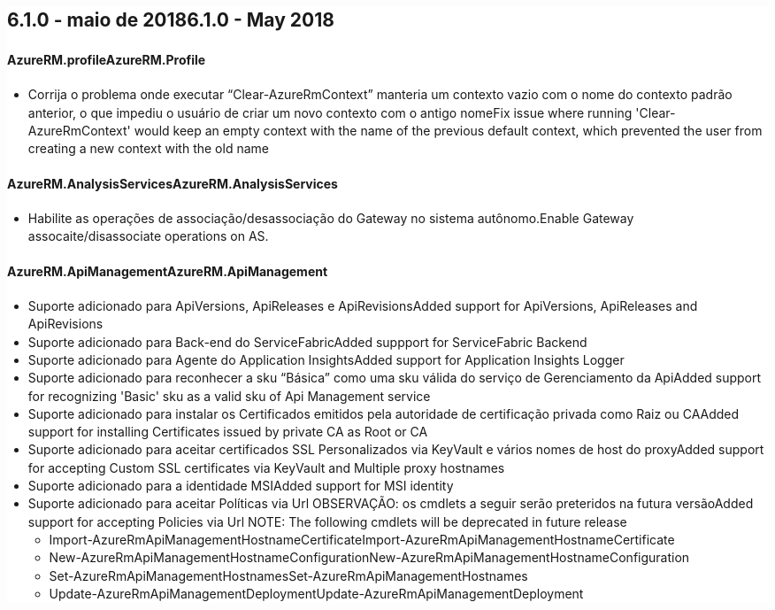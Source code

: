 ## <a name="610---may-2018"></a><span data-ttu-id="f0649-188">6.1.0 - maio de 2018</span><span class="sxs-lookup"><span data-stu-id="f0649-188">6.1.0 - May 2018</span></span>
#### <a name="azurermprofile"></a><span data-ttu-id="f0649-189">AzureRM.profile</span><span class="sxs-lookup"><span data-stu-id="f0649-189">AzureRM.Profile</span></span>
* <span data-ttu-id="f0649-190">Corrija o problema onde executar “Clear-AzureRmContext” manteria um contexto vazio com o nome do contexto padrão anterior, o que impediu o usuário de criar um novo contexto com o antigo nome</span><span class="sxs-lookup"><span data-stu-id="f0649-190">Fix issue where running 'Clear-AzureRmContext' would keep an empty context with the name of the previous default context, which prevented the user from creating a new context with the old name</span></span>

#### <a name="azurermanalysisservices"></a><span data-ttu-id="f0649-191">AzureRM.AnalysisServices</span><span class="sxs-lookup"><span data-stu-id="f0649-191">AzureRM.AnalysisServices</span></span>
* <span data-ttu-id="f0649-192">Habilite as operações de associação/desassociação do Gateway no sistema autônomo.</span><span class="sxs-lookup"><span data-stu-id="f0649-192">Enable Gateway assocaite/disassociate operations on AS.</span></span>

#### <a name="azurermapimanagement"></a><span data-ttu-id="f0649-193">AzureRM.ApiManagement</span><span class="sxs-lookup"><span data-stu-id="f0649-193">AzureRM.ApiManagement</span></span>
* <span data-ttu-id="f0649-194">Suporte adicionado para ApiVersions, ApiReleases e ApiRevisions</span><span class="sxs-lookup"><span data-stu-id="f0649-194">Added support for ApiVersions, ApiReleases and ApiRevisions</span></span>
* <span data-ttu-id="f0649-195">Suporte adicionado para Back-end do ServiceFabric</span><span class="sxs-lookup"><span data-stu-id="f0649-195">Added suppport for ServiceFabric Backend</span></span>
* <span data-ttu-id="f0649-196">Suporte adicionado para Agente do Application Insights</span><span class="sxs-lookup"><span data-stu-id="f0649-196">Added support for Application Insights Logger</span></span>
* <span data-ttu-id="f0649-197">Suporte adicionado para reconhecer a sku “Básica” como uma sku válida do serviço de Gerenciamento da Api</span><span class="sxs-lookup"><span data-stu-id="f0649-197">Added support for recognizing 'Basic' sku as a valid sku of Api Management service</span></span>
* <span data-ttu-id="f0649-198">Suporte adicionado para instalar os Certificados emitidos pela autoridade de certificação privada como Raiz ou CA</span><span class="sxs-lookup"><span data-stu-id="f0649-198">Added support for installing Certificates issued by private CA as Root or CA</span></span>
* <span data-ttu-id="f0649-199">Suporte adicionado para aceitar certificados SSL Personalizados via KeyVault e vários nomes de host do proxy</span><span class="sxs-lookup"><span data-stu-id="f0649-199">Added support for accepting Custom SSL certificates via KeyVault and Multiple proxy hostnames</span></span>
* <span data-ttu-id="f0649-200">Suporte adicionado para a identidade MSI</span><span class="sxs-lookup"><span data-stu-id="f0649-200">Added support for MSI identity</span></span>
* <span data-ttu-id="f0649-201">Suporte adicionado para aceitar Políticas via Url OBSERVAÇÃO: os cmdlets a seguir serão preteridos na futura versão</span><span class="sxs-lookup"><span data-stu-id="f0649-201">Added support for accepting Policies via Url NOTE: The following cmdlets will be deprecated in future release</span></span>
   - <span data-ttu-id="f0649-202">Import-AzureRmApiManagementHostnameCertificate</span><span class="sxs-lookup"><span data-stu-id="f0649-202">Import-AzureRmApiManagementHostnameCertificate</span></span>
   - <span data-ttu-id="f0649-203">New-AzureRmApiManagementHostnameConfiguration</span><span class="sxs-lookup"><span data-stu-id="f0649-203">New-AzureRmApiManagementHostnameConfiguration</span></span>
   - <span data-ttu-id="f0649-204">Set-AzureRmApiManagementHostnames</span><span class="sxs-lookup"><span data-stu-id="f0649-204">Set-AzureRmApiManagementHostnames</span></span>
   - <span data-ttu-id="f0649-205">Update-AzureRmApiManagementDeployment</span><span class="sxs-lookup"><span data-stu-id="f0649-205">Update-AzureRmApiManagementDeployment</span></span>
